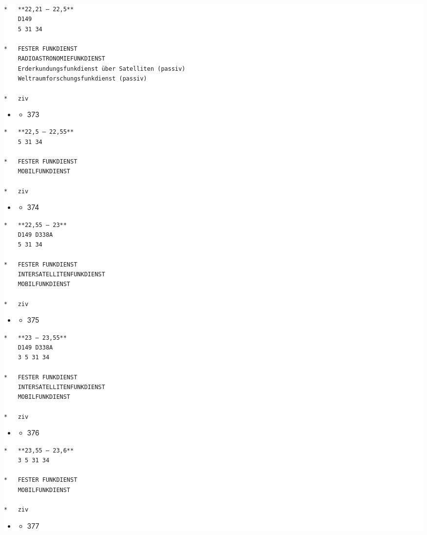    *   **22,21 – 22,5**
        D149
        5 31 34

    *   FESTER FUNKDIENST
        RADIOASTRONOMIEFUNKDIENST
        Erderkundungsfunkdienst über Satelliten (passiv)
        Weltraumforschungsfunkdienst (passiv)

    *   ziv


*    *   373

    *   **22,5 – 22,55**
        5 31 34

    *   FESTER FUNKDIENST
        MOBILFUNKDIENST

    *   ziv


*    *   374

    *   **22,55 – 23**
        D149 D338A
        5 31 34

    *   FESTER FUNKDIENST
        INTERSATELLITENFUNKDIENST
        MOBILFUNKDIENST

    *   ziv


*    *   375

    *   **23 – 23,55**
        D149 D338A
        3 5 31 34

    *   FESTER FUNKDIENST
        INTERSATELLITENFUNKDIENST
        MOBILFUNKDIENST

    *   ziv


*    *   376

    *   **23,55 – 23,6**
        3 5 31 34

    *   FESTER FUNKDIENST
        MOBILFUNKDIENST

    *   ziv


*    *   377
